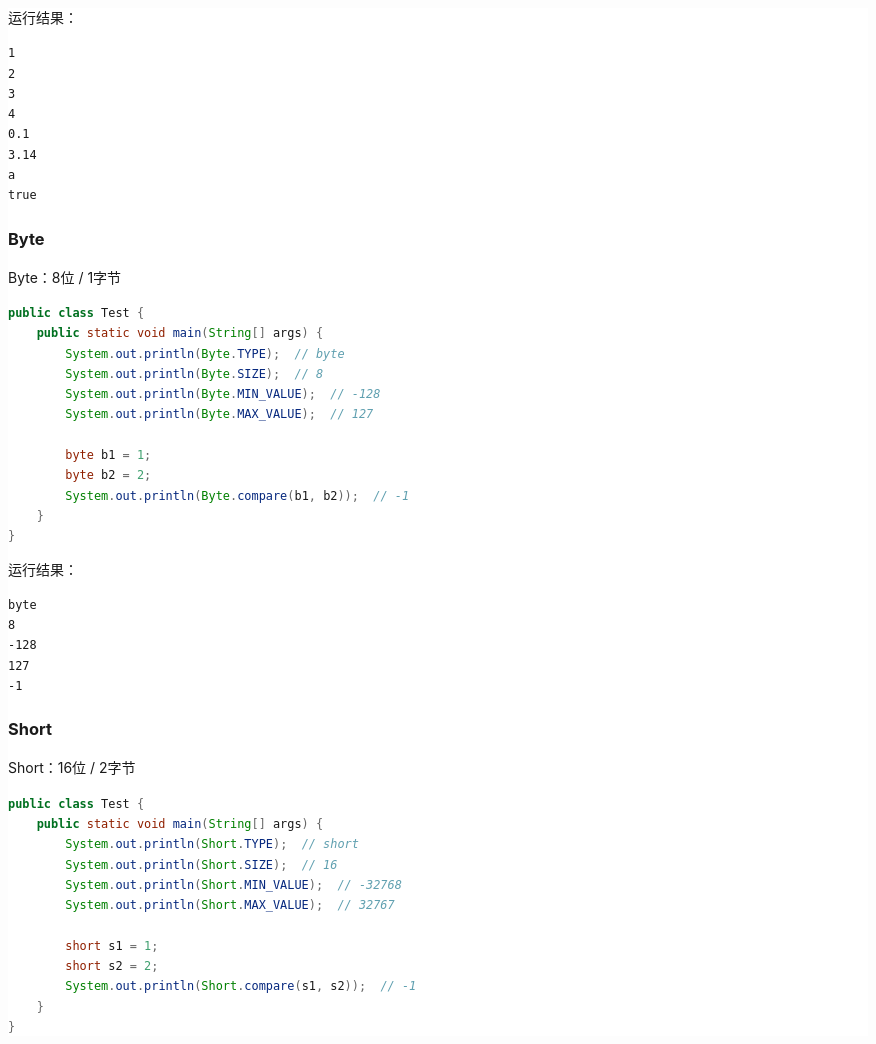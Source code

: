 运行结果：

```
1
2
3
4
0.1
3.14
a
true
```



### Byte

Byte：8位 / 1字节

```java
public class Test {
    public static void main(String[] args) {
        System.out.println(Byte.TYPE);  // byte
        System.out.println(Byte.SIZE);  // 8
        System.out.println(Byte.MIN_VALUE);  // -128
        System.out.println(Byte.MAX_VALUE);  // 127

        byte b1 = 1;
        byte b2 = 2;
        System.out.println(Byte.compare(b1, b2));  // -1
    }
}
```

运行结果：

```
byte
8
-128
127
-1
```



### Short

Short：16位 / 2字节

```java
public class Test {
    public static void main(String[] args) {
        System.out.println(Short.TYPE);  // short
        System.out.println(Short.SIZE);  // 16
        System.out.println(Short.MIN_VALUE);  // -32768
        System.out.println(Short.MAX_VALUE);  // 32767

        short s1 = 1;
        short s2 = 2;
        System.out.println(Short.compare(s1, s2));  // -1
    }
}
```
